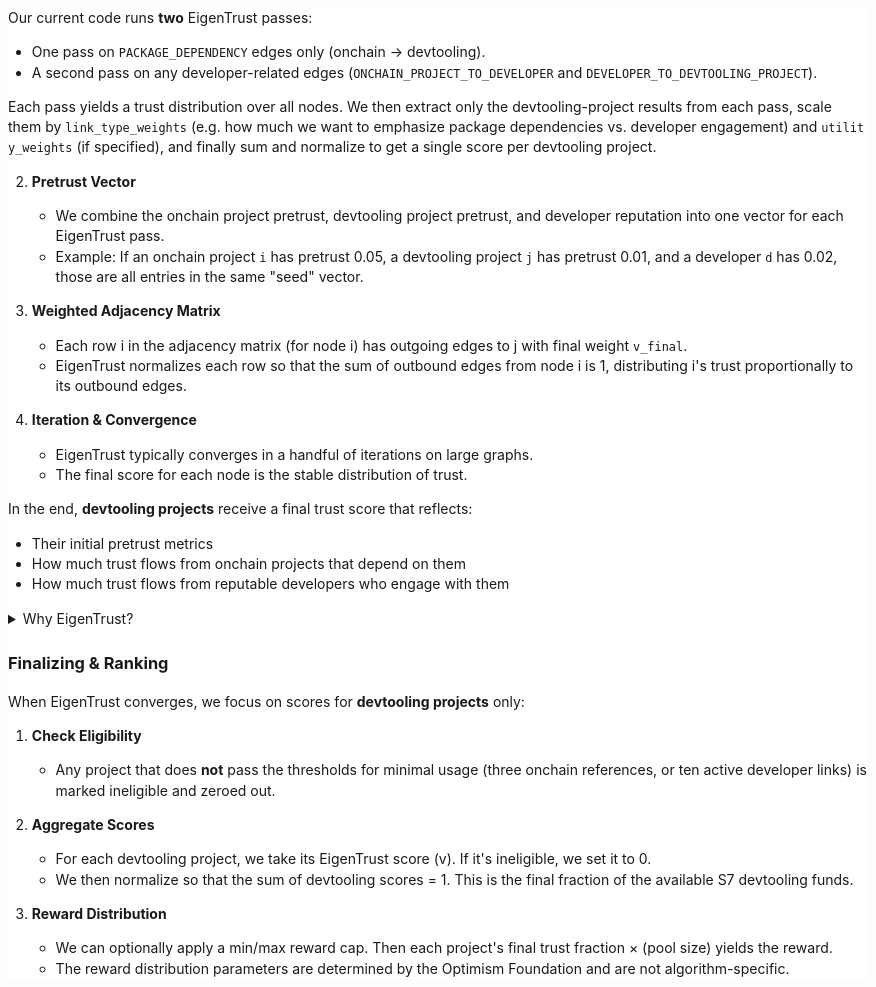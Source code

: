    Our current code runs **two** EigenTrust passes:

   - One pass on `PACKAGE_DEPENDENCY` edges only (onchain → devtooling).
   - A second pass on any developer-related edges (`ONCHAIN_PROJECT_TO_DEVELOPER` and `DEVELOPER_TO_DEVTOOLING_PROJECT`).

   Each pass yields a trust distribution over all nodes. We then extract only the devtooling-project results from each pass, scale them by `link_type_weights` (e.g. how much we want to emphasize package dependencies vs. developer engagement) and `utility_weights` (if specified), and finally sum and normalize to get a single score per devtooling project.

2. **Pretrust Vector**

   - We combine the onchain project pretrust, devtooling project pretrust, and developer reputation into one vector for each EigenTrust pass.
   - Example: If an onchain project `i` has pretrust 0.05, a devtooling project `j` has pretrust 0.01, and a developer `d` has 0.02, those are all entries in the same "seed" vector.

3. **Weighted Adjacency Matrix**

   - Each row i in the adjacency matrix (for node i) has outgoing edges to j with final weight `v_final`.
   - EigenTrust normalizes each row so that the sum of outbound edges from node i is 1, distributing i's trust proportionally to its outbound edges.

4. **Iteration & Convergence**
   - EigenTrust typically converges in a handful of iterations on large graphs.
   - The final score for each node is the stable distribution of trust.

In the end, **devtooling projects** receive a final trust score that reflects:

- Their initial pretrust metrics
- How much trust flows from onchain projects that depend on them
- How much trust flows from reputable developers who engage with them

<details><summary>Why EigenTrust?</summary></details>

### Finalizing & Ranking

When EigenTrust converges, we focus on scores for **devtooling projects** only:

1. **Check Eligibility**

   - Any project that does **not** pass the thresholds for minimal usage (three onchain references, or ten active developer links) is marked ineligible and zeroed out.

2. **Aggregate Scores**

   - For each devtooling project, we take its EigenTrust score (v). If it's ineligible, we set it to 0.
   - We then normalize so that the sum of devtooling scores = 1. This is the final fraction of the available S7 devtooling funds.

3. **Reward Distribution**
   - We can optionally apply a min/max reward cap. Then each project's final trust fraction × (pool size) yields the reward.
   - The reward distribution parameters are determined by the Optimism Foundation and are not algorithm-specific.
